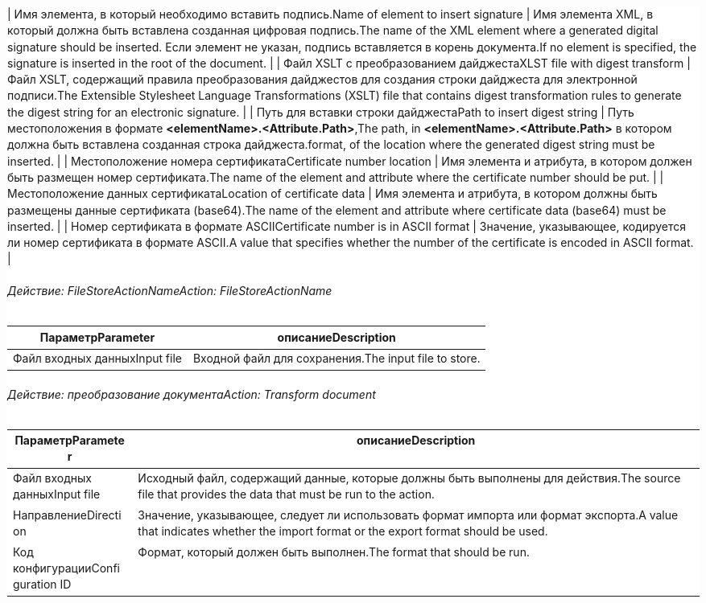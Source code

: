 | <span data-ttu-id="d11ab-220">Имя элемента, в который необходимо вставить подпись.</span><span class="sxs-lookup"><span data-stu-id="d11ab-220">Name of element to insert signature</span></span>   | <span data-ttu-id="d11ab-221">Имя элемента XML, в который должна быть вставлена созданная цифровая подпись.</span><span class="sxs-lookup"><span data-stu-id="d11ab-221">The name of the XML element where a generated digital signature should be inserted.</span></span> <span data-ttu-id="d11ab-222">Если элемент не указан, подпись вставляется в корень документа.</span><span class="sxs-lookup"><span data-stu-id="d11ab-222">If no element is specified, the signature is inserted in the root of the document.</span></span> |
| <span data-ttu-id="d11ab-223">Файл XSLT с преобразованием дайджеста</span><span class="sxs-lookup"><span data-stu-id="d11ab-223">XLST file with digest transform</span></span>       | <span data-ttu-id="d11ab-224">Файл XSLT, содержащий правила преобразования дайджестов для создания строки дайджеста для электронной подписи.</span><span class="sxs-lookup"><span data-stu-id="d11ab-224">The Extensible Stylesheet Language Transformations (XSLT) file that contains digest transformation rules to generate the digest string for an electronic signature.</span></span> |
| <span data-ttu-id="d11ab-225">Путь для вставки строки дайджеста</span><span class="sxs-lookup"><span data-stu-id="d11ab-225">Path to insert digest string</span></span>          | <span data-ttu-id="d11ab-226">Путь местоположения в формате **\<elementName\>.\<Attribute.Path\>**,</span><span class="sxs-lookup"><span data-stu-id="d11ab-226">The path, in **\<elementName\>.\<Attribute.Path\>**</span></span> <span data-ttu-id="d11ab-227">в котором должна быть вставлена созданная строка дайджеста.</span><span class="sxs-lookup"><span data-stu-id="d11ab-227">format, of the location where the generated digest string must be inserted.</span></span> |
| <span data-ttu-id="d11ab-228">Местоположение номера сертификата</span><span class="sxs-lookup"><span data-stu-id="d11ab-228">Certificate number location</span></span>           | <span data-ttu-id="d11ab-229">Имя элемента и атрибута, в котором должен быть размещен номер сертификата.</span><span class="sxs-lookup"><span data-stu-id="d11ab-229">The name of the element and attribute where the certificate number should be put.</span></span> |
| <span data-ttu-id="d11ab-230">Местоположение данных сертификата</span><span class="sxs-lookup"><span data-stu-id="d11ab-230">Location of certificate data</span></span>          | <span data-ttu-id="d11ab-231">Имя элемента и атрибута, в котором должны быть размещены данные сертификата (base64).</span><span class="sxs-lookup"><span data-stu-id="d11ab-231">The name of the element and attribute where certificate data (base64) must be inserted.</span></span> |
| <span data-ttu-id="d11ab-232">Номер сертификата в формате ASCII</span><span class="sxs-lookup"><span data-stu-id="d11ab-232">Certificate number is in ASCII format</span></span> | <span data-ttu-id="d11ab-233">Значение, указывающее, кодируется ли номер сертификата в формате ASCII.</span><span class="sxs-lookup"><span data-stu-id="d11ab-233">A value that specifies whether the number of the certificate is encoded in ASCII format.</span></span> |

###### <a name="action-filestoreactionname"></a><span data-ttu-id="d11ab-234">Действие: FileStoreActionName</span><span class="sxs-lookup"><span data-stu-id="d11ab-234">Action: FileStoreActionName</span></span>

| <span data-ttu-id="d11ab-235">Параметр</span><span class="sxs-lookup"><span data-stu-id="d11ab-235">Parameter</span></span>  | <span data-ttu-id="d11ab-236">описание</span><span class="sxs-lookup"><span data-stu-id="d11ab-236">Description</span></span> |
|------------|-------------|
| <span data-ttu-id="d11ab-237">Файл входных данных</span><span class="sxs-lookup"><span data-stu-id="d11ab-237">Input file</span></span> | <span data-ttu-id="d11ab-238">Входной файл для сохранения.</span><span class="sxs-lookup"><span data-stu-id="d11ab-238">The input file to store.</span></span> |

###### <a name="action-transform-document"></a><span data-ttu-id="d11ab-239">Действие: преобразование документа</span><span class="sxs-lookup"><span data-stu-id="d11ab-239">Action: Transform document</span></span>

| <span data-ttu-id="d11ab-240">Параметр</span><span class="sxs-lookup"><span data-stu-id="d11ab-240">Parameter</span></span>                       | <span data-ttu-id="d11ab-241">описание</span><span class="sxs-lookup"><span data-stu-id="d11ab-241">Description</span></span> |
|---------------------------------|-------------|
| <span data-ttu-id="d11ab-242">Файл входных данных</span><span class="sxs-lookup"><span data-stu-id="d11ab-242">Input file</span></span>                      | <span data-ttu-id="d11ab-243">Исходный файл, содержащий данные, которые должны быть выполнены для действия.</span><span class="sxs-lookup"><span data-stu-id="d11ab-243">The source file that provides the data that must be run to the action.</span></span> |
| <span data-ttu-id="d11ab-244">Направление</span><span class="sxs-lookup"><span data-stu-id="d11ab-244">Direction</span></span>                       | <span data-ttu-id="d11ab-245">Значение, указывающее, следует ли использовать формат импорта или формат экспорта.</span><span class="sxs-lookup"><span data-stu-id="d11ab-245">A value that indicates whether the import format or the export format should be used.</span></span> |
| <span data-ttu-id="d11ab-246">Код конфигурации</span><span class="sxs-lookup"><span data-stu-id="d11ab-246">Configuration ID</span></span>                | <span data-ttu-id="d11ab-247">Формат, который должен быть выполнен.</span><span class="sxs-lookup"><span data-stu-id="d11ab-247">The format that should be run.</span></span> |